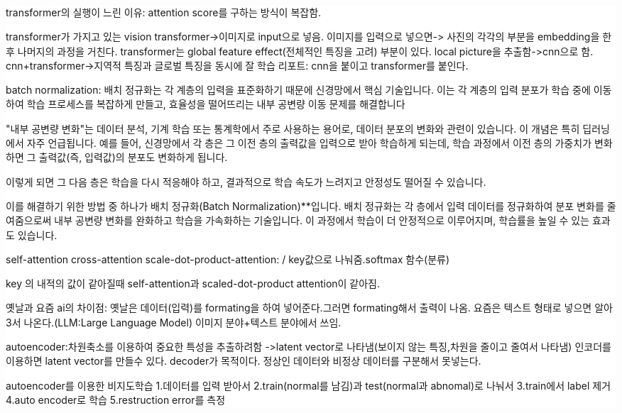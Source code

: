 
transformer의 실행이 느린 이유:
attention score를 구하는 방식이 복잡함.

transformer가 가지고 있는 
vision transformer->이미지로 input으로 넣음.
이미지를 입력으로 넣으면-> 사진의 각각의 부분을 embedding을 한후 나머지의 과정을 거친다.
transformer는 global feature effect(전체적인 특징을 고려) 부분이 있다.
local picture을 추출함->cnn으로 함.
cnn+transformer->지역적 특징과 글로벌 특징을 동시에 잘 학습
리포트: cnn을 붙이고 transformer를 붙인다.


batch normalization:
배치 정규화는 각 계층의 입력을 표준화하기 때문에 신경망에서 핵심 기술입니다. 
이는 각 계층의 입력 분포가 학습 중에 이동하여 학습 프로세스를 복잡하게 만들고,
효율성을 떨어뜨리는 내부 공변량 이동 문제를 해결합니다

"내부 공변량 변화"는 데이터 분석, 기계 학습 또는 통계학에서 주로 사용하는 용어로, 
데이터 분포의 변화와 관련이 있습니다. 이 개념은 특히 딥러닝에서 자주 언급됩니다.
예를 들어, 신경망에서 각 층은 그 이전 층의 출력값을 입력으로 받아 학습하게 되는데, 
학습 과정에서 이전 층의 가중치가 변화하면 그 출력값(즉, 입력값)의 분포도 변화하게 됩니다. 

이렇게 되면 그 다음 층은 학습을 다시 적응해야 하고, 
결과적으로 학습 속도가 느려지고 안정성도 떨어질 수 있습니다.

이를 해결하기 위한 방법 중 하나가 배치 정규화(Batch Normalization)**입니다. 
배치 정규화는 각 층에서 입력 데이터를 정규화하여 분포 변화를 줄여줌으로써 
내부 공변량 변화를 완화하고 학습을 가속화하는 기술입니다. 
이 과정에서 학습이 더 안정적으로 이루어지며, 학습률을 높일 수 있는 효과도 있습니다.




self-attention
cross-attention
scale-dot-product-attention:          / key값으로 나눠줌.softmax 함수(분류)



key 의 내적의 값이 같아질때 self-attention과 scaled-dot-product attention이 같아짐.


옛날과 요즘 ai의 차이점:
옛날은 데이터(입력)를 formating을 하여 넣어준다.그러면 formating해서 출력이 나옴.
요즘은 텍스트 형태로 넣으면 알아
3서 나온다.(LLM:Large Language Model)
이미지 분야+텍스트 분야에서 쓰임.

 autoencoder:차원축소를 이용하여 중요한 특성을 추출하려함
->latent vector로 나타냄(보이지 않는 특징,차원을 줄이고 줄여서 나타냄)
인코더를 이용하면 latent vector를 만들수 있다.
decoder가 목적이다.
정상인 데이터와 비정상 데이터를 구분해서 못넣는다.

autoencoder를 이용한 비지도학습
1.데이터를 입력 받아서
2.train(normal를 남김)과 test(normal과 abnomal)로 나눠서
3.train에서 label 제거
4.auto encoder로 학습
5.restruction error를 측정
